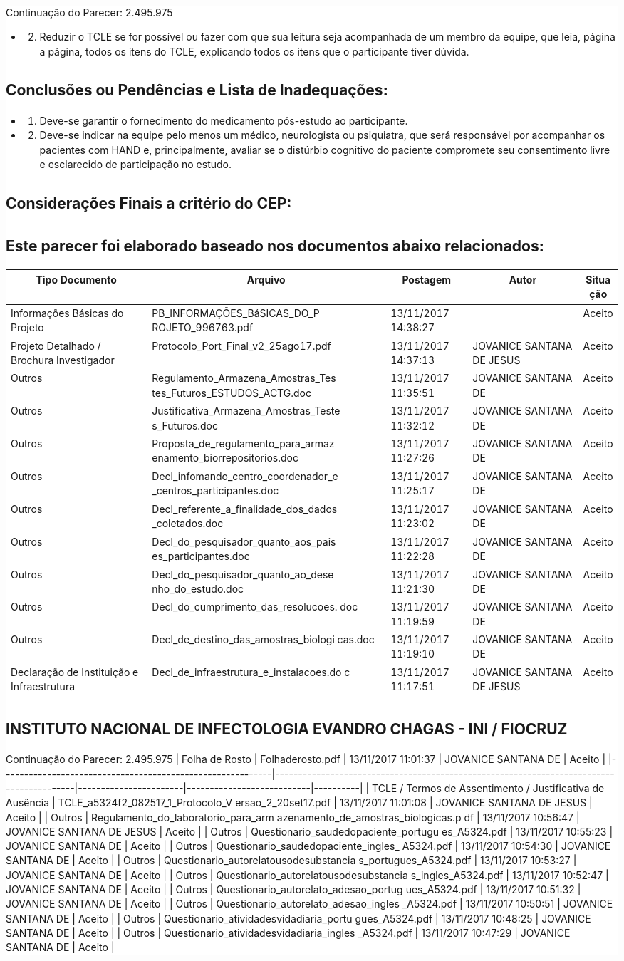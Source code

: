 Continuação do Parecer: 2.495.975
- 2) Reduzir o TCLE se for possível ou fazer com que sua leitura seja acompanhada de um membro da equipe, que leia, página a página, todos os itens do TCLE, explicando todos os itens que o participante tiver dúvida.
## Conclusões ou Pendências e Lista de Inadequações:
- 1) Deve-se garantir o fornecimento do medicamento pós-estudo ao participante.
- 2) Deve-se indicar na equipe pelo menos um médico, neurologista ou psiquiatra, que será responsável por acompanhar os pacientes com HAND e, principalmente, avaliar se o distúrbio cognitivo do paciente compromete seu consentimento livre e esclarecido de participação no estudo.
## Considerações Finais a critério do CEP:
## Este parecer foi elaborado baseado nos documentos abaixo relacionados:
| Tipo Documento                             | Arquivo                                                          | Postagem            | Autor                     | Situação   |
|--------------------------------------------|------------------------------------------------------------------|---------------------|---------------------------|------------|
| Informações Básicas do Projeto             | PB_INFORMAÇÕES_BáSICAS_DO_P ROJETO_996763.pdf                    | 13/11/2017 14:38:27 |                           | Aceito     |
| Projeto Detalhado / Brochura Investigador  | Protocolo_Port_Final_v2_25ago17.pdf                              | 13/11/2017 14:37:13 | JOVANICE SANTANA DE JESUS | Aceito     |
| Outros                                     | Regulamento_Armazena_Amostras_Tes tes_Futuros_ESTUDOS_ACTG.doc   | 13/11/2017 11:35:51 | JOVANICE SANTANA DE       | Aceito     |
| Outros                                     | Justificativa_Armazena_Amostras_Teste s_Futuros.doc              | 13/11/2017 11:32:12 | JOVANICE SANTANA DE       | Aceito     |
| Outros                                     | Proposta_de_regulamento_para_armaz enamento_biorrepositorios.doc | 13/11/2017 11:27:26 | JOVANICE SANTANA DE       | Aceito     |
| Outros                                     | Decl_infomando_centro_coordenador_e _centros_participantes.doc   | 13/11/2017 11:25:17 | JOVANICE SANTANA DE       | Aceito     |
| Outros                                     | Decl_referente_a_finalidade_dos_dados _coletados.doc             | 13/11/2017 11:23:02 | JOVANICE SANTANA DE       | Aceito     |
| Outros                                     | Decl_do_pesquisador_quanto_aos_pais es_participantes.doc         | 13/11/2017 11:22:28 | JOVANICE SANTANA DE       | Aceito     |
| Outros                                     | Decl_do_pesquisador_quanto_ao_dese nho_do_estudo.doc             | 13/11/2017 11:21:30 | JOVANICE SANTANA DE       | Aceito     |
| Outros                                     | Decl_do_cumprimento_das_resolucoes. doc                          | 13/11/2017 11:19:59 | JOVANICE SANTANA DE       | Aceito     |
| Outros                                     | Decl_de_destino_das_amostras_biologi cas.doc                     | 13/11/2017 11:19:10 | JOVANICE SANTANA DE       | Aceito     |
| Declaração de Instituição e Infraestrutura | Decl_de_infraestrutura_e_instalacoes.do c                        | 13/11/2017 11:17:51 | JOVANICE SANTANA DE JESUS | Aceito     |
## INSTITUTO NACIONAL DE INFECTOLOGIA EVANDRO CHAGAS - INI / FIOCRUZ

Continuação do Parecer: 2.495.975
| Folha de Rosto                                            | Folhaderosto.pdf                                                                        | 13/11/2017 11:01:37   | JOVANICE SANTANA DE       | Aceito   |
|-----------------------------------------------------------|-----------------------------------------------------------------------------------------|-----------------------|---------------------------|----------|
| TCLE / Termos de Assentimento / Justificativa de Ausência | TCLE_a5324f2_082517_1_Protocolo_V ersao_2_20set17.pdf                                   | 13/11/2017 11:01:08   | JOVANICE SANTANA DE JESUS | Aceito   |
| Outros                                                    | Regulamento_do_laboratorio_para_arm azenamento_de_amostras_biologicas.p df              | 13/11/2017 10:56:47   | JOVANICE SANTANA DE JESUS | Aceito   |
| Outros                                                    | Questionario_saudedopaciente_portugu es_A5324.pdf                                       | 13/11/2017 10:55:23   | JOVANICE SANTANA DE       | Aceito   |
| Outros                                                    | Questionario_saudedopaciente_ingles_ A5324.pdf                                          | 13/11/2017 10:54:30   | JOVANICE SANTANA DE       | Aceito   |
| Outros                                                    | Questionario_autorelatousodesubstancia s_portugues_A5324.pdf                            | 13/11/2017 10:53:27   | JOVANICE SANTANA DE       | Aceito   |
| Outros                                                    | Questionario_autorelatousodesubstancia s_ingles_A5324.pdf                               | 13/11/2017 10:52:47   | JOVANICE SANTANA DE       | Aceito   |
| Outros                                                    | Questionario_autorelato_adesao_portug ues_A5324.pdf                                     | 13/11/2017 10:51:32   | JOVANICE SANTANA DE       | Aceito   |
| Outros                                                    | Questionario_autorelato_adesao_ingles _A5324.pdf                                        | 13/11/2017 10:50:51   | JOVANICE SANTANA DE       | Aceito   |
| Outros                                                    | Questionario_atividadesvidadiaria_portu gues_A5324.pdf                                  | 13/11/2017 10:48:25   | JOVANICE SANTANA DE       | Aceito   |
| Outros                                                    | Questionario_atividadesvidadiaria_ingles _A5324.pdf                                     | 13/11/2017 10:47:29   | JOVANICE SANTANA DE       | Aceito   |